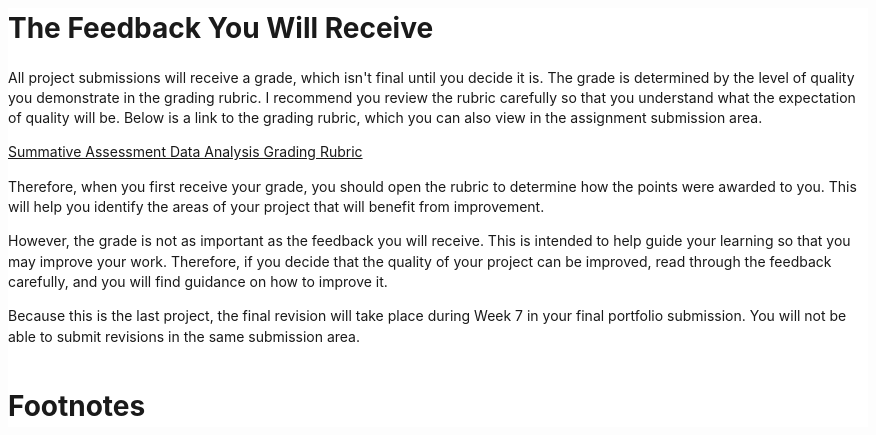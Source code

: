 # The Feedback You Will Receive

All project submissions will receive a grade, which isn't final until you decide it is. The grade is determined by the level of quality you demonstrate in the grading rubric. I recommend you review the rubric carefully so that you understand what the expectation of quality will be. Below is a link to the grading rubric, which you can also view in the assignment submission area.

[Summative Assessment Data Analysis Grading Rubric](https://drive.google.com/file/d/1tKEla5XmD_Zbv_5o88p6GPjnIoC43KCG/view?usp=sharing "Summative Assessment Data Analysis Grading Rubric")

Therefore, when you first receive your grade, you should open the rubric to determine how the points were awarded to you. This will help you identify the areas of your project that will benefit from improvement.

However, the grade is not as important as the feedback you will receive. This is intended to help guide your learning so that you may improve your work. Therefore, if you decide that the quality of your project can be improved, read through the feedback carefully, and you will find guidance on how to improve it.

Because this is the last project, the final revision will take place during Week 7 in your final portfolio submission. You will not be able to submit revisions in the same submission area.
# Footnotes

[^1]: rubric: [[Wk 3 Project 2 - Project-based Assessment]]
[^2]: [[Student Profiles]]

